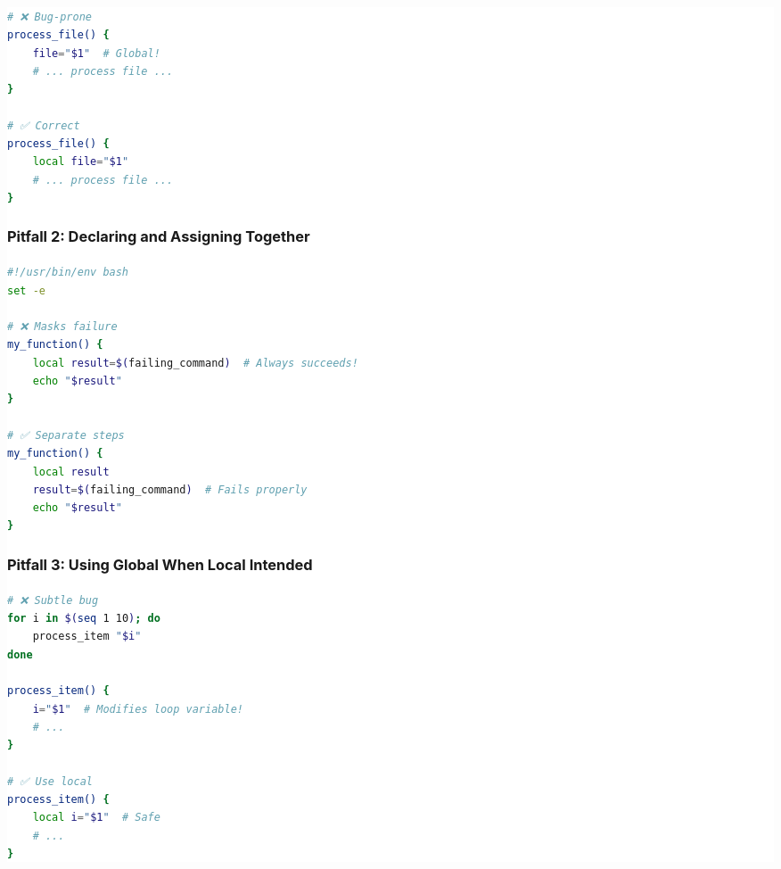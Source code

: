 ```bash
# ❌ Bug-prone
process_file() {
    file="$1"  # Global!
    # ... process file ...
}

# ✅ Correct
process_file() {
    local file="$1"
    # ... process file ...
}
```

### Pitfall 2: Declaring and Assigning Together

```bash
#!/usr/bin/env bash
set -e

# ❌ Masks failure
my_function() {
    local result=$(failing_command)  # Always succeeds!
    echo "$result"
}

# ✅ Separate steps
my_function() {
    local result
    result=$(failing_command)  # Fails properly
    echo "$result"
}
```

### Pitfall 3: Using Global When Local Intended

```bash
# ❌ Subtle bug
for i in $(seq 1 10); do
    process_item "$i"
done

process_item() {
    i="$1"  # Modifies loop variable!
    # ...
}

# ✅ Use local
process_item() {
    local i="$1"  # Safe
    # ...
}
```
